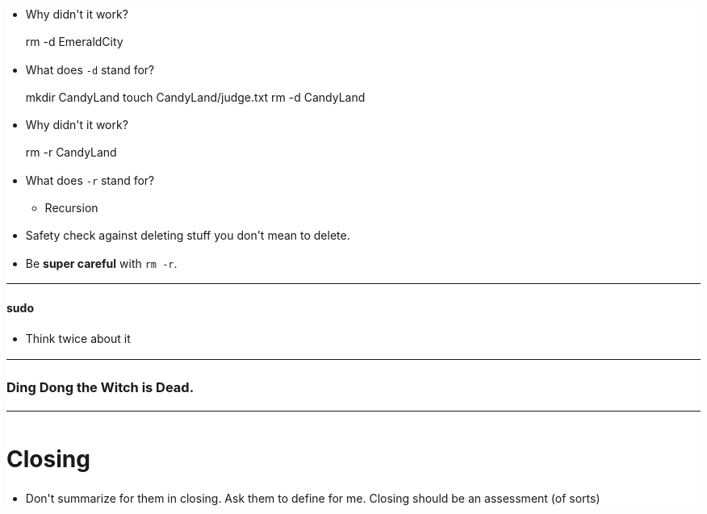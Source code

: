-	Why didn't it work?


	rm -d EmeraldCity

-	What does `-d` stand for?


	mkdir CandyLand
	touch CandyLand/judge.txt
	rm -d CandyLand

-	Why didn't it work?


	rm -r CandyLand

-	What does `-r` stand for?

	-	Recursion

-	Safety check against deleting stuff you don't mean to delete.

-	Be **super careful** with `rm -r`.

---


####	sudo

-	Think twice about it

---

###	Ding Dong the Witch is Dead.

---

#	Closing

-	Don't summarize for them in closing. Ask them to define for me. Closing should be an assessment (of sorts)
